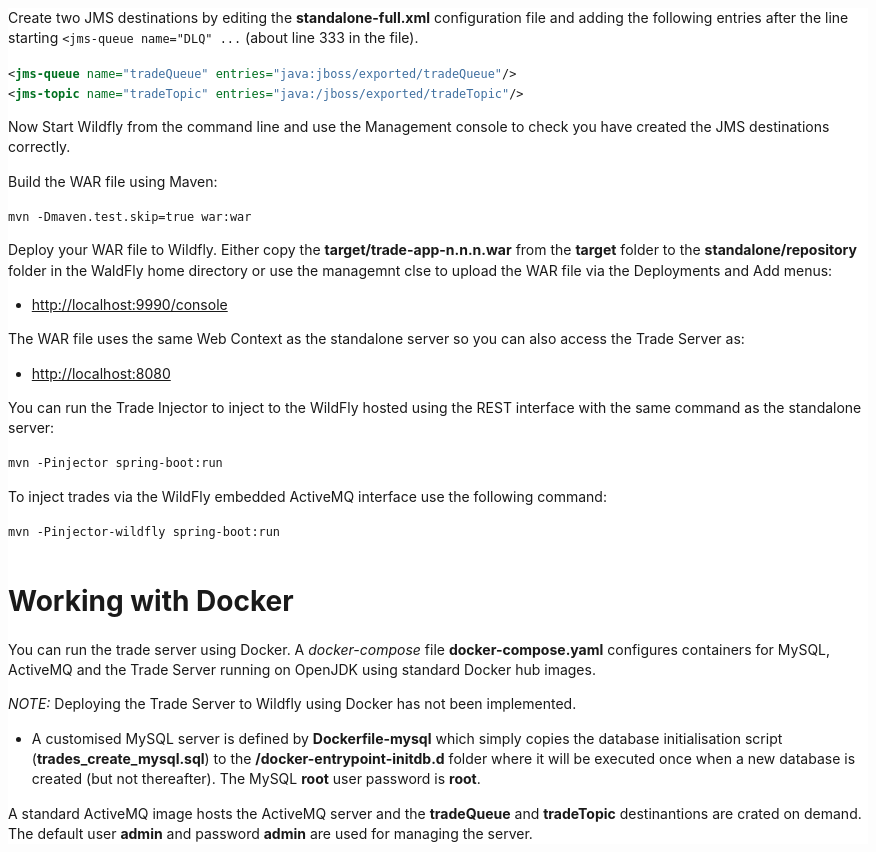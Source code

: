 Create two JMS destinations by editing the **standalone-full.xml** configuration file
and adding the following entries after the line starting `<jms-queue name="DLQ" ...`
(about line 333 in the file).

```xml 
<jms-queue name="tradeQueue" entries="java:jboss/exported/tradeQueue"/>
<jms-topic name="tradeTopic" entries="java:/jboss/exported/tradeTopic"/>
```

Now Start Wildfly from the command line and use the Management console to check you have created the
JMS destinations correctly.

Build the WAR file using Maven:

```
mvn -Dmaven.test.skip=true war:war
```

Deploy your WAR file to Wildfly. Either copy the **target/trade-app-n.n.n.war** from the
**target** folder to the **standalone/repository** folder in the WaldFly home
directory or use the managemnt clse to upload the WAR file via the Deployments and
Add menus:

* [http://localhost:9990/console](http://localhost:9990/console)

The WAR file uses the same Web Context as the standalone server so you can also access the
Trade Server as:

* [http://localhost:8080](http://localhost:8080)

You can run the Trade Injector to inject to the WildFly hosted using the REST interface
with the same command as the standalone server:

```
mvn -Pinjector spring-boot:run
```

To inject trades via the WildFly embedded ActiveMQ interface use the following command:

```
mvn -Pinjector-wildfly spring-boot:run
```

# Working with Docker

You can run the trade server using Docker. A _docker-compose_ file **docker-compose.yaml** configures containers
for MySQL, ActiveMQ and the Trade Server running on OpenJDK using standard Docker hub images.

_NOTE:_ Deploying the Trade Server to Wildfly using Docker has not been implemented.

* A customised MySQL server is defined by **Dockerfile-mysql** which simply copies the database
initialisation script (**trades_create_mysql.sql**) to the **/docker-entrypoint-initdb.d** folder where it
will be executed once when a new database is created (but not thereafter). The 
MySQL **root** user password is **root**.

A standard ActiveMQ image hosts the ActiveMQ server and the **tradeQueue** and **tradeTopic**
destinantions are crated on demand. The default user **admin** and password **admin** are 
used for managing the server.
